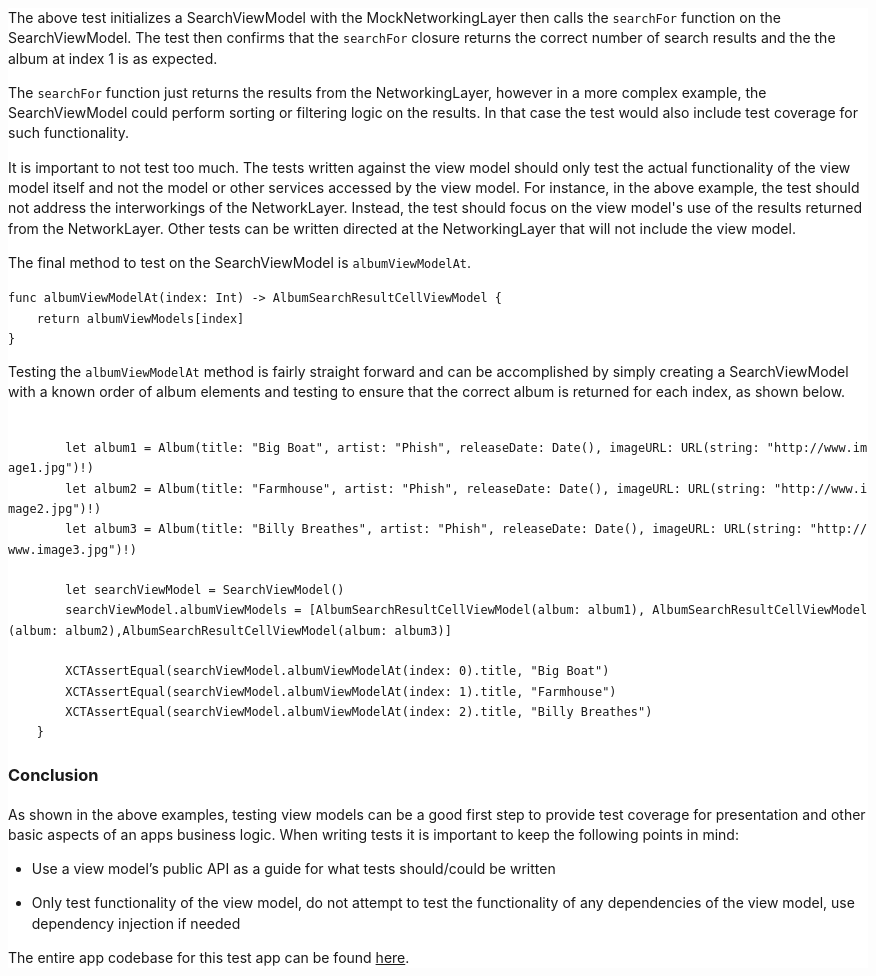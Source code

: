 The above test initializes a SearchViewModel with the MockNetworkingLayer then calls the `searchFor` function on the SearchViewModel. The test then confirms that the `searchFor` closure returns the correct number of search results and the the album at index 1 is as expected.

The `searchFor` function just returns the results from the NetworkingLayer, however in a more complex example, the SearchViewModel could perform sorting or filtering logic on the results. In that case the test would also include test coverage for such functionality.

It is important to not test too much. The tests written against the view model should only test the actual functionality of the view model itself and not the model or other services accessed by the view model. For instance, in the above example, the test should not address the interworkings of the NetworkLayer. Instead, the test should focus on the view model's use of the results returned from the NetworkLayer. Other tests can be written directed at the NetworkingLayer that will not include the view model.

The final method to test on the SearchViewModel is `albumViewModelAt`.

```
func albumViewModelAt(index: Int) -> AlbumSearchResultCellViewModel {
	return albumViewModels[index]
}
```

Testing the `albumViewModelAt` method is fairly straight forward and can be accomplished by simply creating a SearchViewModel with a known order of album elements and testing to ensure that the correct album is returned for each index, as shown below.

```func testAlbumViewModelAtIndex() {

        let album1 = Album(title: "Big Boat", artist: "Phish", releaseDate: Date(), imageURL: URL(string: "http://www.image1.jpg")!)
        let album2 = Album(title: "Farmhouse", artist: "Phish", releaseDate: Date(), imageURL: URL(string: "http://www.image2.jpg")!)
        let album3 = Album(title: "Billy Breathes", artist: "Phish", releaseDate: Date(), imageURL: URL(string: "http://www.image3.jpg")!)

        let searchViewModel = SearchViewModel()
        searchViewModel.albumViewModels = [AlbumSearchResultCellViewModel(album: album1), AlbumSearchResultCellViewModel(album: album2),AlbumSearchResultCellViewModel(album: album3)]

        XCTAssertEqual(searchViewModel.albumViewModelAt(index: 0).title, "Big Boat")
        XCTAssertEqual(searchViewModel.albumViewModelAt(index: 1).title, "Farmhouse")
        XCTAssertEqual(searchViewModel.albumViewModelAt(index: 2).title, "Billy Breathes")
    }
```

### Conclusion

As shown in the above examples, testing view models can be a good first step to provide test coverage for presentation and other basic aspects of an apps business logic. When writing tests it is important to keep the following points in mind:

- Use a view model’s public API as a guide for what tests should/could be written

- Only test functionality of the view model, do not attempt to test the functionality of any dependencies of the view model, use dependency injection if needed

The entire app codebase for this test app can be found [here](https://github.com/weberbry/ViewModelTestingDemo).

